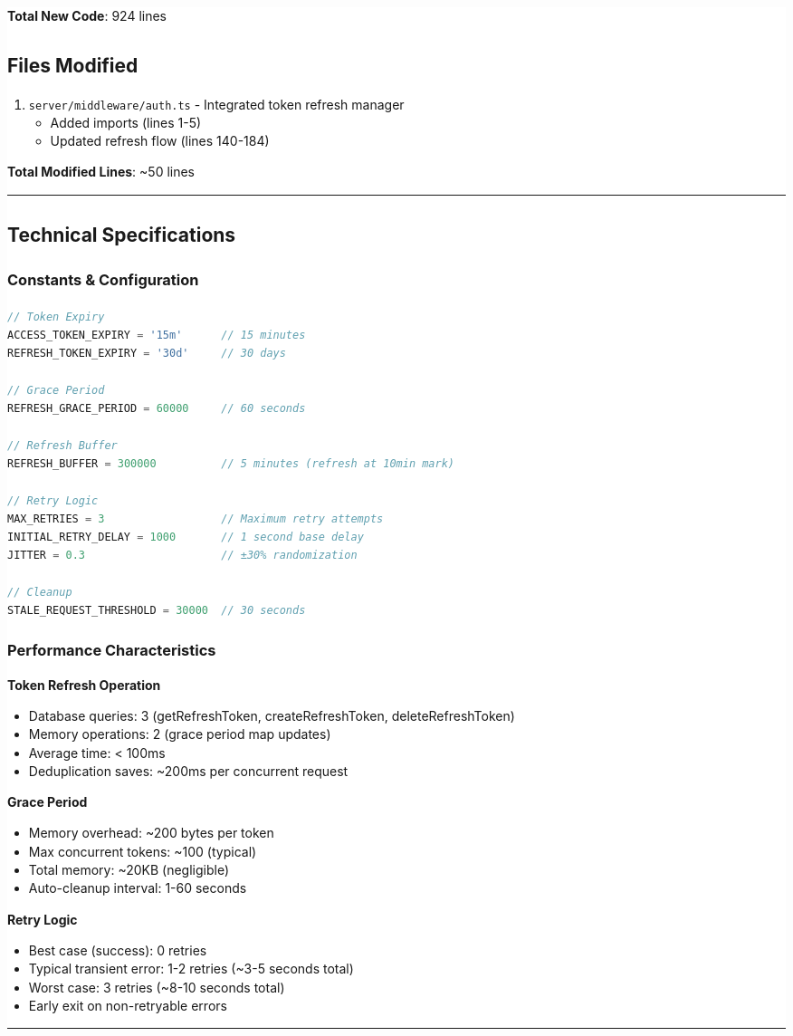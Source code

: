 **Total New Code**: 924 lines

## Files Modified

1. `server/middleware/auth.ts` - Integrated token refresh manager
   - Added imports (lines 1-5)
   - Updated refresh flow (lines 140-184)

**Total Modified Lines**: ~50 lines

---

## Technical Specifications

### Constants & Configuration

```typescript
// Token Expiry
ACCESS_TOKEN_EXPIRY = '15m'      // 15 minutes
REFRESH_TOKEN_EXPIRY = '30d'     // 30 days

// Grace Period
REFRESH_GRACE_PERIOD = 60000     // 60 seconds

// Refresh Buffer
REFRESH_BUFFER = 300000          // 5 minutes (refresh at 10min mark)

// Retry Logic
MAX_RETRIES = 3                  // Maximum retry attempts
INITIAL_RETRY_DELAY = 1000       // 1 second base delay
JITTER = 0.3                     // ±30% randomization

// Cleanup
STALE_REQUEST_THRESHOLD = 30000  // 30 seconds
```

### Performance Characteristics

**Token Refresh Operation**
- Database queries: 3 (getRefreshToken, createRefreshToken, deleteRefreshToken)
- Memory operations: 2 (grace period map updates)
- Average time: < 100ms
- Deduplication saves: ~200ms per concurrent request

**Grace Period**
- Memory overhead: ~200 bytes per token
- Max concurrent tokens: ~100 (typical)
- Total memory: ~20KB (negligible)
- Auto-cleanup interval: 1-60 seconds

**Retry Logic**
- Best case (success): 0 retries
- Typical transient error: 1-2 retries (~3-5 seconds total)
- Worst case: 3 retries (~8-10 seconds total)
- Early exit on non-retryable errors

---